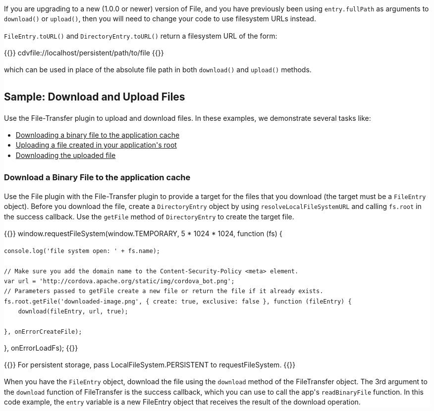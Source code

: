 If you are upgrading to a new (1.0.0 or newer) version of File, and you
have previously been using `entry.fullPath` as arguments to `download()`
or `upload()`, then you will need to change your code to use filesystem
URLs instead.

`FileEntry.toURL()` and `DirectoryEntry.toURL()` return a filesystem URL
of the form:

{{<highlight bash>}}
cdvfile://localhost/persistent/path/to/file
{{</highlight>}}

which can be used in place of the absolute file path in both
`download()` and `upload()` methods.

Sample: Download and Upload Files
---------------------------------

Use the File-Transfer plugin to upload and download files. In these
examples, we demonstrate several tasks like:

-   [Downloading a binary file to the application cache](#download-a-binary-file-to-the-application-cache)
-   [Uploading a file created in your application's root](#upload-a-file)
-   [Downloading the uploaded file](#download-the-uploaded-file)

###  Download a Binary File to the application cache

Use the File plugin with the File-Transfer plugin to provide a target
for the files that you download (the target must be a `FileEntry` object).
Before you download the file, create a `DirectoryEntry` object by using
`resolveLocalFileSystemURL` and calling `fs.root` in the success
callback. Use the `getFile` method of `DirectoryEntry` to create the
target file.

{{<highlight javascript>}}
window.requestFileSystem(window.TEMPORARY, 5 * 1024 * 1024, function (fs) {

    console.log('file system open: ' + fs.name);

    // Make sure you add the domain name to the Content-Security-Policy <meta> element.
    var url = 'http://cordova.apache.org/static/img/cordova_bot.png';
    // Parameters passed to getFile create a new file or return the file if it already exists.
    fs.root.getFile('downloaded-image.png', { create: true, exclusive: false }, function (fileEntry) {
        download(fileEntry, url, true);

    }, onErrorCreateFile);

}, onErrorLoadFs);
{{</highlight>}}

{{<note>}}
For persistent storage, pass LocalFileSystem.PERSISTENT to requestFileSystem.
{{</note>}}

When you have the `FileEntry` object, download the file using the
`download` method of the FileTransfer object. The 3rd argument to the
`download` function of FileTransfer is the success callback, which you
can use to call the app's `readBinaryFile` function. In this code
example, the `entry` variable is a new FileEntry object that receives
the result of the download operation.

